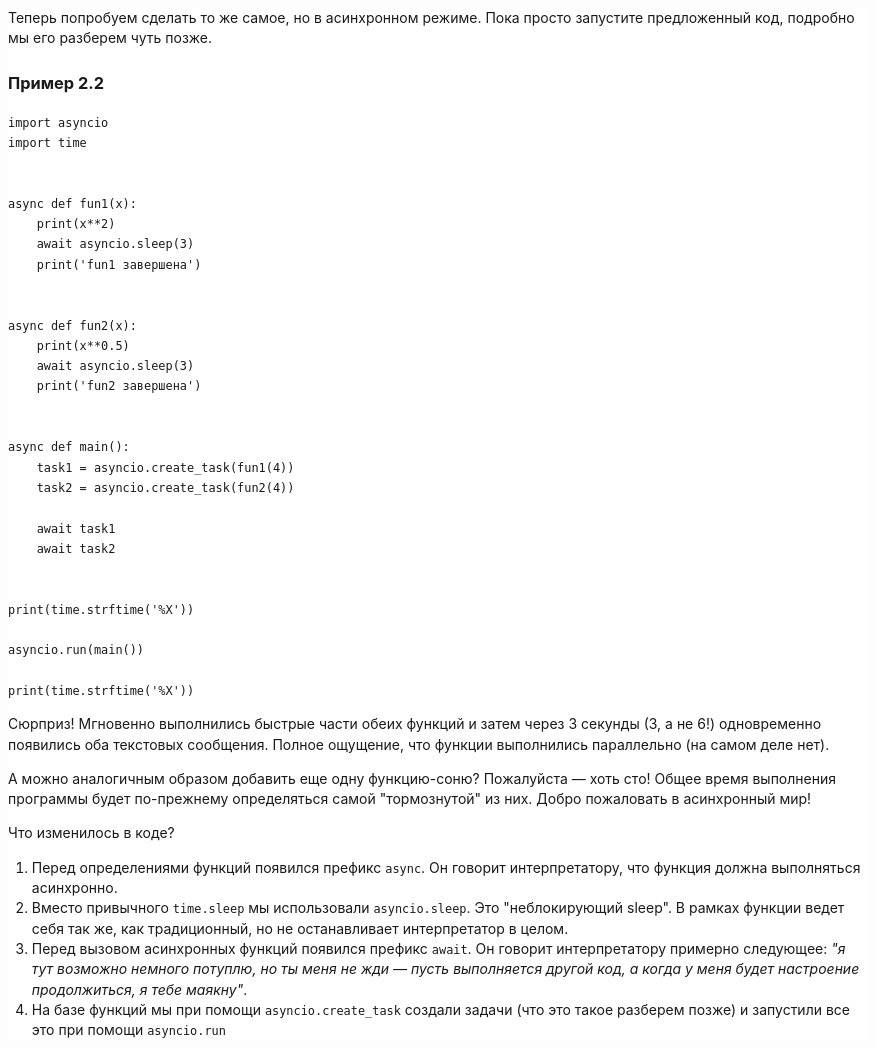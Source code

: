 Теперь попробуем сделать то же самое, но в асинхронном режиме. Пока просто запустите предложенный код, подробно мы его разберем чуть позже.

### Пример 2.2


```
import asyncio
import time


async def fun1(x):
    print(x**2)
    await asyncio.sleep(3)
    print('fun1 завершена')


async def fun2(x):
    print(x**0.5)
    await asyncio.sleep(3)
    print('fun2 завершена')


async def main():
    task1 = asyncio.create_task(fun1(4))
    task2 = asyncio.create_task(fun2(4))

    await task1
    await task2


print(time.strftime('%X'))

asyncio.run(main())

print(time.strftime('%X'))
```
Сюрприз! Мгновенно выполнились быстрые части обеих функций и затем через 3 секунды (3, а не 6!) одновременно появились оба текстовых сообщения. Полное ощущение, что функции выполнились параллельно (на самом деле нет).

А можно аналогичным образом добавить еще одну функцию-соню? Пожалуйста — хоть сто! Общее время выполнения программы будет по-прежнему определяться самой "тормознутой" из них. Добро пожаловать в асинхронный мир!

Что изменилось в коде?

1. Перед определениями функций появился префикс `async`. Он говорит интерпретатору, что функция должна выполняться асинхронно.
2. Вместо привычного `time.sleep` мы использовали `asyncio.sleep`. Это "неблокирующий sleep". В рамках функции ведет себя так же, как традиционный, но не останавливает интерпретатор в целом.
3. Перед вызовом асинхронных функций появился префикс `await`. Он говорит интерпретатору примерно следующее: *"я тут возможно немного потуплю, но ты меня не жди — пусть выполняется другой код, а когда у меня будет настроение продолжиться, я тебе маякну"*.
4. На базе функций мы при помощи `asyncio.create_task` создали задачи (что это такое разберем позже) и запустили все это при помощи `asyncio.run`
